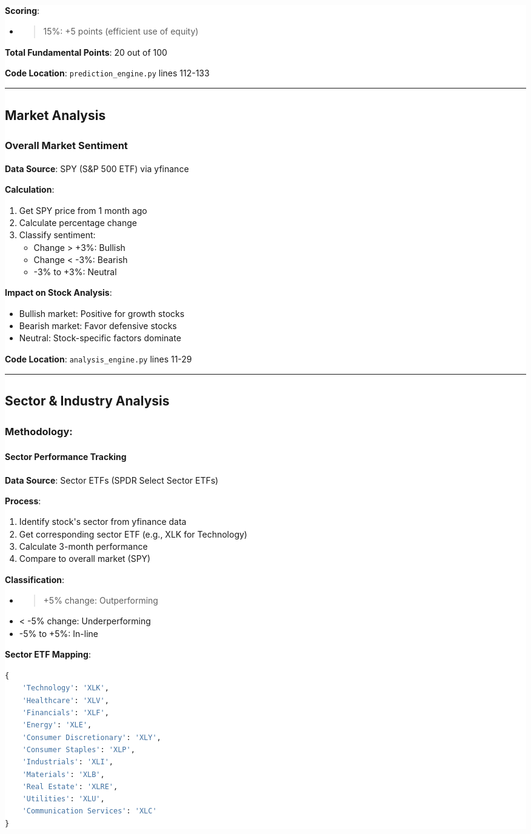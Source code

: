 **Scoring**:
- > 15%: +5 points (efficient use of equity)

**Total Fundamental Points**: 20 out of 100

**Code Location**: `prediction_engine.py` lines 112-133

---

## Market Analysis

### Overall Market Sentiment

**Data Source**: SPY (S&P 500 ETF) via yfinance

**Calculation**:
1. Get SPY price from 1 month ago
2. Calculate percentage change
3. Classify sentiment:
   - Change > +3%: Bullish
   - Change < -3%: Bearish
   - -3% to +3%: Neutral

**Impact on Stock Analysis**:
- Bullish market: Positive for growth stocks
- Bearish market: Favor defensive stocks
- Neutral: Stock-specific factors dominate

**Code Location**: `analysis_engine.py` lines 11-29

---

## Sector & Industry Analysis

### Methodology:

#### Sector Performance Tracking
**Data Source**: Sector ETFs (SPDR Select Sector ETFs)

**Process**:
1. Identify stock's sector from yfinance data
2. Get corresponding sector ETF (e.g., XLK for Technology)
3. Calculate 3-month performance
4. Compare to overall market (SPY)

**Classification**:
- > +5% change: Outperforming
- < -5% change: Underperforming
- -5% to +5%: In-line

**Sector ETF Mapping**:
```python
{
    'Technology': 'XLK',
    'Healthcare': 'XLV',
    'Financials': 'XLF',
    'Energy': 'XLE',
    'Consumer Discretionary': 'XLY',
    'Consumer Staples': 'XLP',
    'Industrials': 'XLI',
    'Materials': 'XLB',
    'Real Estate': 'XLRE',
    'Utilities': 'XLU',
    'Communication Services': 'XLC'
}
```
